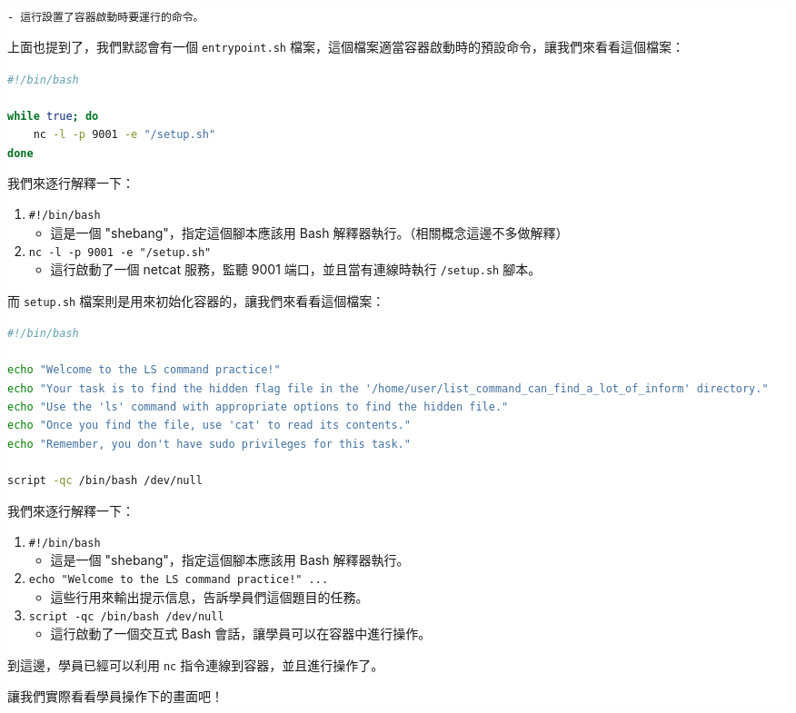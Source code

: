     - 這行設置了容器啟動時要運行的命令。

上面也提到了，我們默認會有一個 `entrypoint.sh` 檔案，這個檔案適當容器啟動時的預設命令，讓我們來看看這個檔案：

```bash
#!/bin/bash

while true; do
    nc -l -p 9001 -e "/setup.sh"
done
```

我們來逐行解釋一下：

1. `#!/bin/bash`
   - 這是一個 "shebang"，指定這個腳本應該用 Bash 解釋器執行。（相關概念這邊不多做解釋）
2. `nc -l -p 9001 -e "/setup.sh"`
   - 這行啟動了一個 netcat 服務，監聽 9001 端口，並且當有連線時執行 `/setup.sh` 腳本。

而 `setup.sh` 檔案則是用來初始化容器的，讓我們來看看這個檔案：

```bash
#!/bin/bash

echo "Welcome to the LS command practice!"
echo "Your task is to find the hidden flag file in the '/home/user/list_command_can_find_a_lot_of_inform' directory."
echo "Use the 'ls' command with appropriate options to find the hidden file."
echo "Once you find the file, use 'cat' to read its contents."
echo "Remember, you don't have sudo privileges for this task."

script -qc /bin/bash /dev/null
```

我們來逐行解釋一下：

1. `#!/bin/bash`
   - 這是一個 "shebang"，指定這個腳本應該用 Bash 解釋器執行。
2. `echo "Welcome to the LS command practice!" ...`
   - 這些行用來輸出提示信息，告訴學員們這個題目的任務。
3. `script -qc /bin/bash /dev/null`
   - 這行啟動了一個交互式 Bash 會話，讓學員可以在容器中進行操作。

到這邊，學員已經可以利用 `nc` 指令連線到容器，並且進行操作了。

讓我們實際看看學員操作下的畫面吧！
